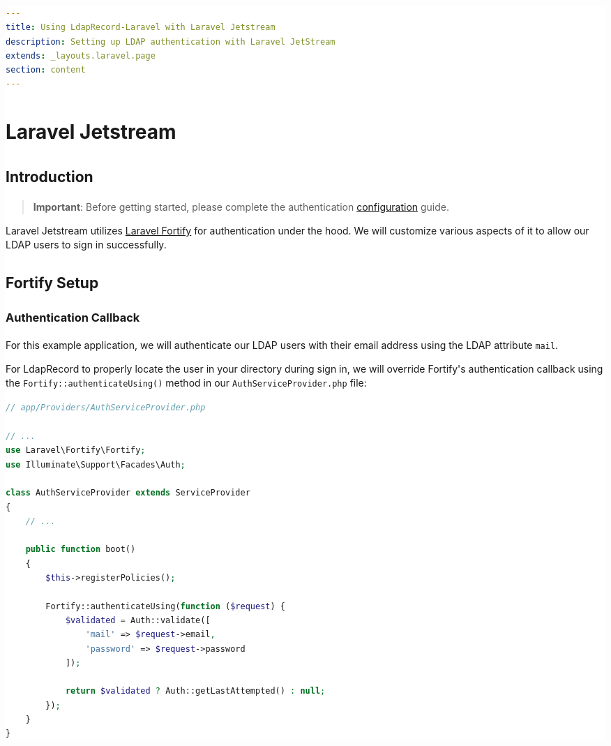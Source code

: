 ```yaml
---
title: Using LdapRecord-Laravel with Laravel Jetstream
description: Setting up LDAP authentication with Laravel JetStream
extends: _layouts.laravel.page
section: content
---
```


# Laravel Jetstream

## Introduction

> **Important**: Before getting started, please complete the authentication [configuration](/docs/laravel/v2/auth/plain/configuration) guide.

Laravel Jetstream utilizes [Laravel Fortify](https://github.com/laravel/fortify) for authentication under the hood.
We will customize various aspects of it to allow our LDAP users to sign in successfully.

## Fortify Setup

### Authentication Callback

For this example application, we will authenticate our LDAP users
with their email address using the LDAP attribute `mail`.

For LdapRecord to properly locate the user in your directory during sign in, we will
override Fortify's authentication callback using the `Fortify::authenticateUsing()`
method in our `AuthServiceProvider.php` file:

```php
// app/Providers/AuthServiceProvider.php

// ...
use Laravel\Fortify\Fortify;
use Illuminate\Support\Facades\Auth;

class AuthServiceProvider extends ServiceProvider
{
    // ...

    public function boot()
    {
        $this->registerPolicies();

        Fortify::authenticateUsing(function ($request) {
            $validated = Auth::validate([
                'mail' => $request->email,
                'password' => $request->password
            ]);

            return $validated ? Auth::getLastAttempted() : null;
        });
    }
}
```

